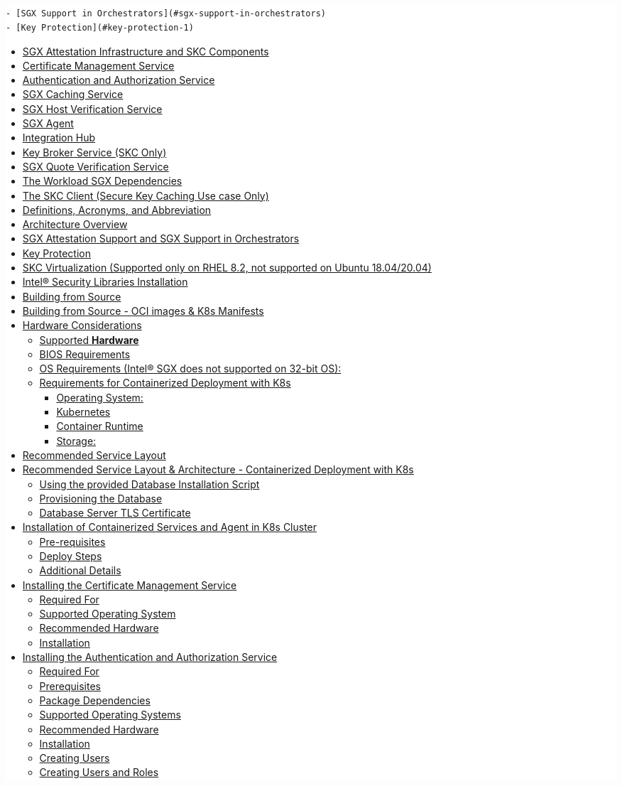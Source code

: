     - [SGX Support in Orchestrators](#sgx-support-in-orchestrators)
    - [Key Protection](#key-protection-1)
  - [SGX Attestation Infrastructure and SKC Components](#sgx-attestation-infrastructure-and-skc-components)
  - [Certificate Management Service](#certificate-management-service)
  - [Authentication and Authorization Service](#authentication-and-authorization-service)
  - [SGX Caching Service](#sgx-caching-service)
  - [SGX Host Verification Service](#sgx-host-verification-service)
  - [SGX Agent](#sgx-agent)
  - [Integration Hub](#integration-hub)
  - [Key Broker Service (SKC Only)](#key-broker-service-skc-only)
  - [SGX Quote Verification Service](#sgx-quote-verification-service)
  - [The Workload SGX Dependencies](#the-workload-sgx-dependencies)
  - [The SKC Client (Secure Key Caching Use case Only)](#the-skc-client-secure-key-caching-use-case-only)
  - [Definitions, Acronyms, and Abbreviation](#definitions-acronyms-and-abbreviation)
  - [Architecture Overview](#architecture-overview)
  - [SGX Attestation Support and SGX Support in Orchestrators](#sgx-attestation-support-and-sgx-support-in-orchestrators)
  - [Key Protection](#key-protection-2)
  - [SKC Virtualization (Supported only on RHEL 8.2, not supported on Ubuntu 18.04/20.04)](#skc-virtualization-supported-only-on-rhel-82-not-supported-on-ubuntu-1804)
  - [Intel® Security Libraries Installation](#intel-security-libraries-installation)
  - [Building from Source](#building-from-source)
  - [Building from Source - OCI images & K8s Manifests](#building-from-source---oci-images--k8s-manifests)
  - [Hardware Considerations](#hardware-considerations)
    - [Supported **Hardware**](#supported-hardware)
    - [BIOS Requirements](#bios-requirements)
    - [OS Requirements (Intel® SGX does not supported on 32-bit OS):](#os-requirements-intel-sgx-does-not-supported-on-32-bit-os)
    - [Requirements for Containerized Deployment with K8s](#requirements-for-containerized-deployment-with-k8s)
      - [Operating System:](#operating-system)
      - [Kubernetes](#kubernetes)
      - [Container Runtime](#container-runtime)
      - [Storage:](#storage)
  - [Recommended Service Layout](#recommended-service-layout)
  - [Recommended Service Layout & Architecture - Containerized Deployment with K8s](#recommended-service-layout--architecture---containerized-deployment-with-k8s)
    - [Using the provided Database Installation Script](#using-the-provided-database-installation-script)
    - [Provisioning the Database](#provisioning-the-database)
    - [Database Server TLS Certificate](#database-server-tls-certificate)
  - [Installation of Containerized Services and Agent in K8s Cluster](#installation-of-containerized-services-and-agent-in-k8s-cluster)
    - [Pre-requisites](#pre-requisites)
    - [Deploy Steps](#deploy-steps)
    - [Additional Details](#additional-details)
  - [Installing the Certificate Management Service](#installing-the-certificate-management-service)
    - [Required For](#required-for)
    - [Supported Operating System](#supported-operating-system)
    - [Recommended Hardware](#recommended-hardware)
    - [Installation](#installation)
  - [Installing the Authentication and Authorization Service](#installing-the-authentication-and-authorization-service)
    - [Required For](#required-for-1)
    - [Prerequisites](#prerequisites)
    - [Package Dependencies](#package-dependencies)
    - [Supported Operating Systems](#supported-operating-systems)
    - [Recommended Hardware](#recommended-hardware-1)
    - [Installation](#installation-1)
    - [Creating Users](#creating-users)
    - [Creating Users and Roles](#creating-users-and-roles)